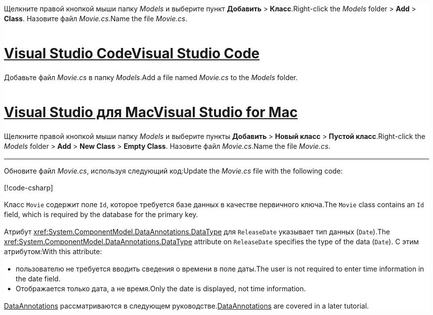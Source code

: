 <span data-ttu-id="6cbc6-294">Щелкните правой кнопкой мыши папку *Models* и выберите пункт **Добавить** > **Класс**.</span><span class="sxs-lookup"><span data-stu-id="6cbc6-294">Right-click the *Models* folder > **Add** > **Class**.</span></span> <span data-ttu-id="6cbc6-295">Назовите файл *Movie.cs*.</span><span class="sxs-lookup"><span data-stu-id="6cbc6-295">Name the file *Movie.cs*.</span></span>

# <a name="visual-studio-code"></a>[<span data-ttu-id="6cbc6-296">Visual Studio Code</span><span class="sxs-lookup"><span data-stu-id="6cbc6-296">Visual Studio Code</span></span>](#tab/visual-studio-code)

<span data-ttu-id="6cbc6-297">Добавьте файл *Movie.cs* в папку *Models*.</span><span class="sxs-lookup"><span data-stu-id="6cbc6-297">Add a file named *Movie.cs* to the *Models* folder.</span></span>

# <a name="visual-studio-for-mac"></a>[<span data-ttu-id="6cbc6-298">Visual Studio для Mac</span><span class="sxs-lookup"><span data-stu-id="6cbc6-298">Visual Studio for Mac</span></span>](#tab/visual-studio-mac)

<span data-ttu-id="6cbc6-299">Щелкните правой кнопкой мыши папку *Models* и выберите пункты **Добавить** > **Новый класс** > **Пустой класс**.</span><span class="sxs-lookup"><span data-stu-id="6cbc6-299">Right-click the *Models* folder > **Add** > **New Class** > **Empty Class**.</span></span> <span data-ttu-id="6cbc6-300">Назовите файл *Movie.cs*.</span><span class="sxs-lookup"><span data-stu-id="6cbc6-300">Name the file *Movie.cs*.</span></span>

---

<span data-ttu-id="6cbc6-301">Обновите файл *Movie.cs*, используя следующий код:</span><span class="sxs-lookup"><span data-stu-id="6cbc6-301">Update the *Movie.cs* file with the following code:</span></span>

[!code-csharp[](~/tutorials/first-mvc-app/start-mvc/sample/MvcMovie3/Models/Movie.cs)]

<span data-ttu-id="6cbc6-302">Класс `Movie` содержит поле `Id`, которое требуется базе данных в качестве первичного ключа.</span><span class="sxs-lookup"><span data-stu-id="6cbc6-302">The `Movie` class contains an `Id` field, which is required by the database for the primary key.</span></span>

<span data-ttu-id="6cbc6-303">Атрибут <xref:System.ComponentModel.DataAnnotations.DataType> для `ReleaseDate` указывает тип данных (`Date`).</span><span class="sxs-lookup"><span data-stu-id="6cbc6-303">The <xref:System.ComponentModel.DataAnnotations.DataType> attribute on `ReleaseDate` specifies the type of the data (`Date`).</span></span> <span data-ttu-id="6cbc6-304">С этим атрибутом:</span><span class="sxs-lookup"><span data-stu-id="6cbc6-304">With this attribute:</span></span>

* <span data-ttu-id="6cbc6-305">пользователю не требуется вводить сведения о времени в поле даты.</span><span class="sxs-lookup"><span data-stu-id="6cbc6-305">The user is not required to enter time information in the date field.</span></span>
* <span data-ttu-id="6cbc6-306">Отображается только дата, а не время.</span><span class="sxs-lookup"><span data-stu-id="6cbc6-306">Only the date is displayed, not time information.</span></span>

<span data-ttu-id="6cbc6-307">[DataAnnotations](/dotnet/api/system.componentmodel.dataannotations) рассматриваются в следующем руководстве.</span><span class="sxs-lookup"><span data-stu-id="6cbc6-307">[DataAnnotations](/dotnet/api/system.componentmodel.dataannotations) are covered in a later tutorial.</span></span>

